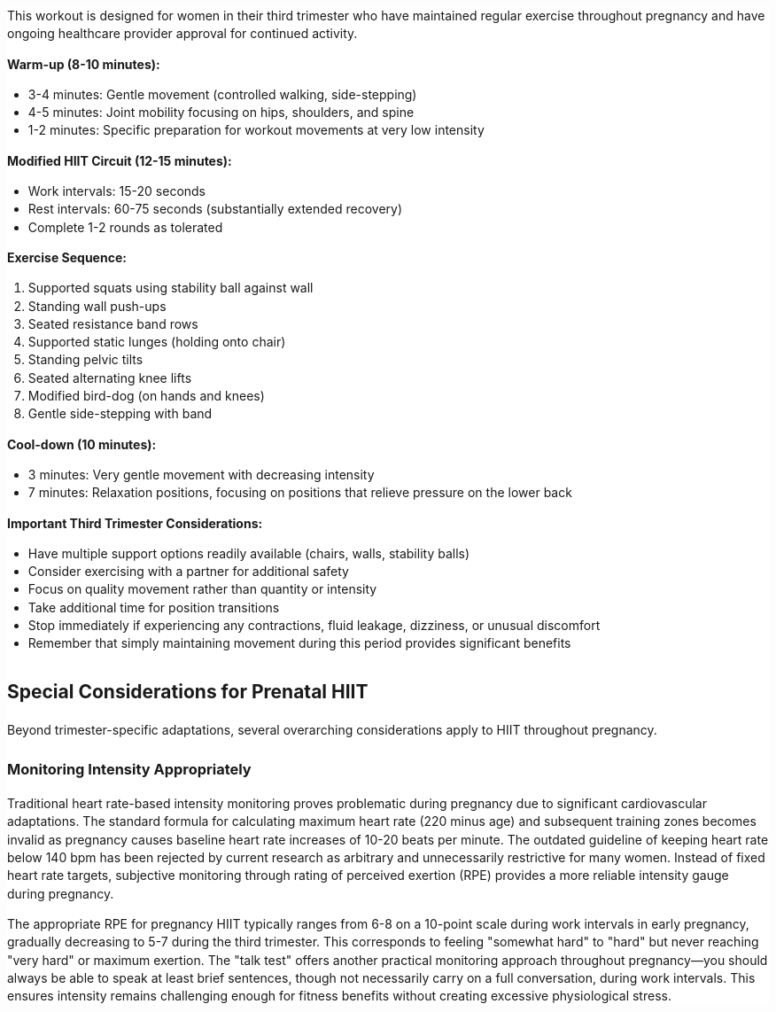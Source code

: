 This workout is designed for women in their third trimester who have maintained regular exercise throughout pregnancy and have ongoing healthcare provider approval for continued activity.

**Warm-up (8-10 minutes):**
* 3-4 minutes: Gentle movement (controlled walking, side-stepping)
* 4-5 minutes: Joint mobility focusing on hips, shoulders, and spine
* 1-2 minutes: Specific preparation for workout movements at very low intensity

**Modified HIIT Circuit (12-15 minutes):**
* Work intervals: 15-20 seconds
* Rest intervals: 60-75 seconds (substantially extended recovery)
* Complete 1-2 rounds as tolerated

**Exercise Sequence:**
1. Supported squats using stability ball against wall
2. Standing wall push-ups
3. Seated resistance band rows
4. Supported static lunges (holding onto chair)
5. Standing pelvic tilts
6. Seated alternating knee lifts
7. Modified bird-dog (on hands and knees)
8. Gentle side-stepping with band

**Cool-down (10 minutes):**
* 3 minutes: Very gentle movement with decreasing intensity
* 7 minutes: Relaxation positions, focusing on positions that relieve pressure on the lower back

**Important Third Trimester Considerations:**
* Have multiple support options readily available (chairs, walls, stability balls)
* Consider exercising with a partner for additional safety
* Focus on quality movement rather than quantity or intensity
* Take additional time for position transitions
* Stop immediately if experiencing any contractions, fluid leakage, dizziness, or unusual discomfort
* Remember that simply maintaining movement during this period provides significant benefits

## Special Considerations for Prenatal HIIT

Beyond trimester-specific adaptations, several overarching considerations apply to HIIT throughout pregnancy.

### Monitoring Intensity Appropriately

Traditional heart rate-based intensity monitoring proves problematic during pregnancy due to significant cardiovascular adaptations. The standard formula for calculating maximum heart rate (220 minus age) and subsequent training zones becomes invalid as pregnancy causes baseline heart rate increases of 10-20 beats per minute. The outdated guideline of keeping heart rate below 140 bpm has been rejected by current research as arbitrary and unnecessarily restrictive for many women. Instead of fixed heart rate targets, subjective monitoring through rating of perceived exertion (RPE) provides a more reliable intensity gauge during pregnancy.

The appropriate RPE for pregnancy HIIT typically ranges from 6-8 on a 10-point scale during work intervals in early pregnancy, gradually decreasing to 5-7 during the third trimester. This corresponds to feeling "somewhat hard" to "hard" but never reaching "very hard" or maximum exertion. The "talk test" offers another practical monitoring approach throughout pregnancy—you should always be able to speak at least brief sentences, though not necessarily carry on a full conversation, during work intervals. This ensures intensity remains challenging enough for fitness benefits without creating excessive physiological stress.
